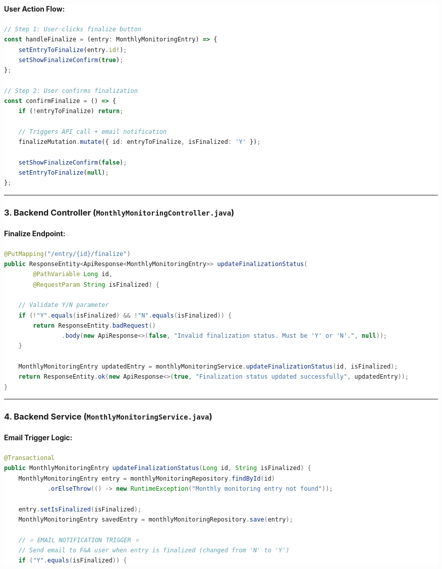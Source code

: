 #### User Action Flow:
```typescript
// Step 1: User clicks finalize button
const handleFinalize = (entry: MonthlyMonitoringEntry) => {
    setEntryToFinalize(entry.id!);
    setShowFinalizeConfirm(true);
};

// Step 2: User confirms finalization
const confirmFinalize = () => {
    if (!entryToFinalize) return;
    
    // Triggers API call + email notification
    finalizeMutation.mutate({ id: entryToFinalize, isFinalized: 'Y' });
    
    setShowFinalizeConfirm(false);
    setEntryToFinalize(null);
};
```

---

### 3. **Backend Controller** (`MonthlyMonitoringController.java`)

#### Finalize Endpoint:
```java
@PutMapping("/entry/{id}/finalize")
public ResponseEntity<ApiResponse<MonthlyMonitoringEntry>> updateFinalizationStatus(
        @PathVariable Long id,
        @RequestParam String isFinalized) {
    
    // Validate Y/N parameter
    if (!"Y".equals(isFinalized) && !"N".equals(isFinalized)) {
        return ResponseEntity.badRequest()
                .body(new ApiResponse<>(false, "Invalid finalization status. Must be 'Y' or 'N'.", null));
    }
    
    MonthlyMonitoringEntry updatedEntry = monthlyMonitoringService.updateFinalizationStatus(id, isFinalized);
    return ResponseEntity.ok(new ApiResponse<>(true, "Finalization status updated successfully", updatedEntry));
}
```

---

### 4. **Backend Service** (`MonthlyMonitoringService.java`)

#### Email Trigger Logic:
```java
@Transactional
public MonthlyMonitoringEntry updateFinalizationStatus(Long id, String isFinalized) {
    MonthlyMonitoringEntry entry = monthlyMonitoringRepository.findById(id)
            .orElseThrow(() -> new RuntimeException("Monthly monitoring entry not found"));

    entry.setIsFinalized(isFinalized);
    MonthlyMonitoringEntry savedEntry = monthlyMonitoringRepository.save(entry);
    
    // ⭐ EMAIL NOTIFICATION TRIGGER ⭐
    // Send email to F&A user when entry is finalized (changed from 'N' to 'Y')
    if ("Y".equals(isFinalized)) {
```